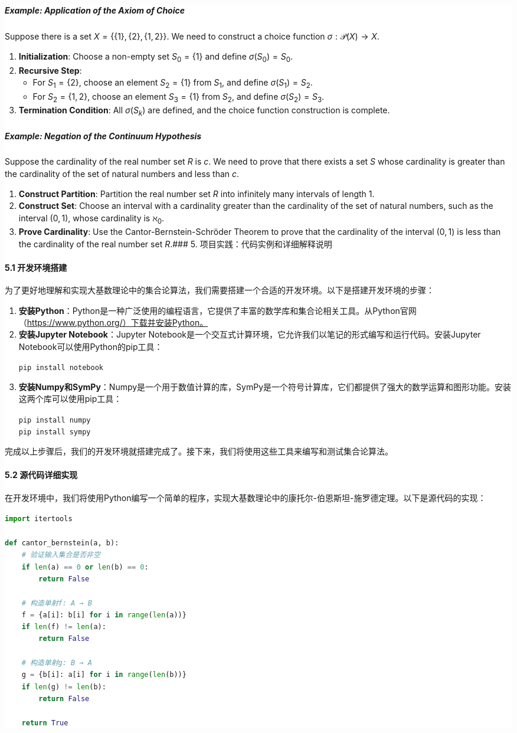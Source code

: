##### Example: Application of the Axiom of Choice

Suppose there is a set $X = \{\{1\}, \{2\}, \{1, 2\}\}$. We need to construct a choice function $\sigma: \mathcal{P}(X) \rightarrow X$.

1. **Initialization**: Choose a non-empty set $S_0 = \{1\}$ and define $\sigma(S_0) = S_0$.
2. **Recursive Step**:
   - For $S_1 = \{2\}$, choose an element $S_2 = \{1\}$ from $S_1$, and define $\sigma(S_1) = S_2$.
   - For $S_2 = \{1, 2\}$, choose an element $S_3 = \{1\}$ from $S_2$, and define $\sigma(S_2) = S_3$.
3. **Termination Condition**: All $\sigma(S_k)$ are defined, and the choice function construction is complete.

##### Example: Negation of the Continuum Hypothesis

Suppose the cardinality of the real number set $R$ is $c$. We need to prove that there exists a set $S$ whose cardinality is greater than the cardinality of the set of natural numbers and less than $c$.

1. **Construct Partition**: Partition the real number set $R$ into infinitely many intervals of length $1$.
2. **Construct Set**: Choose an interval with a cardinality greater than the cardinality of the set of natural numbers, such as the interval $(0, 1)$, whose cardinality is $\aleph_0$.
3. **Prove Cardinality**: Use the Cantor-Bernstein-Schröder Theorem to prove that the cardinality of the interval $(0, 1)$ is less than the cardinality of the real number set $R$.### 5. 项目实践：代码实例和详细解释说明

#### 5.1 开发环境搭建

为了更好地理解和实现大基数理论中的集合论算法，我们需要搭建一个合适的开发环境。以下是搭建开发环境的步骤：

1. **安装Python**：Python是一种广泛使用的编程语言，它提供了丰富的数学库和集合论相关工具。从Python官网（https://www.python.org/）下载并安装Python。
2. **安装Jupyter Notebook**：Jupyter Notebook是一个交互式计算环境，它允许我们以笔记的形式编写和运行代码。安装Jupyter Notebook可以使用Python的pip工具：
   ```
   pip install notebook
   ```
3. **安装Numpy和SymPy**：Numpy是一个用于数值计算的库，SymPy是一个符号计算库，它们都提供了强大的数学运算和图形功能。安装这两个库可以使用pip工具：
   ```
   pip install numpy
   pip install sympy
   ```

完成以上步骤后，我们的开发环境就搭建完成了。接下来，我们将使用这些工具来编写和测试集合论算法。

#### 5.2 源代码详细实现

在开发环境中，我们将使用Python编写一个简单的程序，实现大基数理论中的康托尔-伯恩斯坦-施罗德定理。以下是源代码的实现：

```python
import itertools

def cantor_bernstein(a, b):
    # 验证输入集合是否非空
    if len(a) == 0 or len(b) == 0:
        return False

    # 构造单射f: A → B
    f = {a[i]: b[i] for i in range(len(a))}
    if len(f) != len(a):
        return False

    # 构造单射g: B → A
    g = {b[i]: a[i] for i in range(len(b))}
    if len(g) != len(b):
        return False

    return True

```